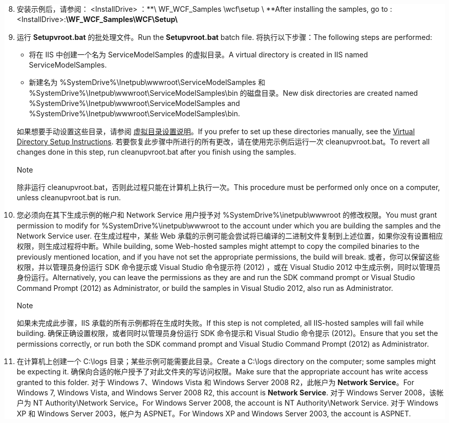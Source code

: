 8. <span data-ttu-id="d734d-129">安装示例后，请参阅： \<InstallDrive> ：\*\*\ WF_WCF_Samples \wcf\setup \\ \*\*</span><span class="sxs-lookup"><span data-stu-id="d734d-129">After installing the samples, go to : \<InstallDrive>:**\WF_WCF_Samples\WCF\Setup\\**</span></span>

9. <span data-ttu-id="d734d-130">运行 **Setupvroot.bat** 的批处理文件。</span><span class="sxs-lookup"><span data-stu-id="d734d-130">Run the **Setupvroot.bat** batch file.</span></span> <span data-ttu-id="d734d-131">将执行以下步骤：</span><span class="sxs-lookup"><span data-stu-id="d734d-131">The following steps are performed:</span></span>

    - <span data-ttu-id="d734d-132">将在 IIS 中创建一个名为 ServiceModelSamples 的虚拟目录。</span><span class="sxs-lookup"><span data-stu-id="d734d-132">A virtual directory is created in IIS named ServiceModelSamples.</span></span>

    - <span data-ttu-id="d734d-133">新建名为 %SystemDrive%\Inetpub\wwwroot\ServiceModelSamples 和 %SystemDrive%\Inetpub\wwwroot\ServiceModelSamples\bin 的磁盘目录。</span><span class="sxs-lookup"><span data-stu-id="d734d-133">New disk directories are created named %SystemDrive%\Inetpub\wwwroot\ServiceModelSamples and %SystemDrive%\Inetpub\wwwroot\ServiceModelSamples\bin.</span></span>

    <span data-ttu-id="d734d-134">如果想要手动设置这些目录，请参阅 [虚拟目录设置说明](virtual-directory-setup-instructions.md)。</span><span class="sxs-lookup"><span data-stu-id="d734d-134">If you prefer to set up these directories manually, see the [Virtual Directory Setup Instructions](virtual-directory-setup-instructions.md).</span></span> <span data-ttu-id="d734d-135">若要恢复此步骤中所进行的所有更改，请在使用完示例后运行一次 cleanupvroot.bat。</span><span class="sxs-lookup"><span data-stu-id="d734d-135">To revert all changes done in this step, run cleanupvroot.bat after you finish using the samples.</span></span>

    > [!NOTE]
    > <span data-ttu-id="d734d-136">除非运行 cleanupvroot.bat，否则此过程只能在计算机上执行一次。</span><span class="sxs-lookup"><span data-stu-id="d734d-136">This procedure must be performed only once on a computer, unless cleanupvroot.bat is run.</span></span>

10. <span data-ttu-id="d734d-137">您必须向在其下生成示例的帐户和 Network Service 用户授予对 %SystemDrive%\inetpub\wwwroot 的修改权限。</span><span class="sxs-lookup"><span data-stu-id="d734d-137">You must grant permission to modify for %SystemDrive%\inetpub\wwwroot to the account under which you are building the samples and the Network Service user.</span></span> <span data-ttu-id="d734d-138">在生成过程中，某些 Web 承载的示例可能会尝试将已编译的二进制文件复制到上述位置，如果你没有设置相应权限，则生成过程将中断。</span><span class="sxs-lookup"><span data-stu-id="d734d-138">While building, some Web-hosted samples might attempt to copy the compiled binaries to the previously mentioned location, and if you have not set the appropriate permissions, the build will break.</span></span> <span data-ttu-id="d734d-139">或者，你可以保留这些权限，并以管理员身份运行 SDK 命令提示或 Visual Studio 命令提示符 (2012) ，或在 Visual Studio 2012 中生成示例，同时以管理员身份运行。</span><span class="sxs-lookup"><span data-stu-id="d734d-139">Alternatively, you can leave the permissions as they are and run the SDK command prompt or Visual Studio Command Prompt (2012) as Administrator, or build the samples in Visual Studio 2012, also run as Administrator.</span></span>

    > [!NOTE]
    > <span data-ttu-id="d734d-140">如果未完成此步骤，IIS 承载的所有示例都将在生成时失败。</span><span class="sxs-lookup"><span data-stu-id="d734d-140">If this step is not completed, all IIS-hosted samples will fail while building.</span></span> <span data-ttu-id="d734d-141">确保正确设置权限，或者同时以管理员身份运行 SDK 命令提示和 Visual Studio 命令提示 (2012)。</span><span class="sxs-lookup"><span data-stu-id="d734d-141">Ensure that you set the permissions correctly, or run both the SDK command prompt and Visual Studio Command Prompt (2012) as Administrator.</span></span>

11. <span data-ttu-id="d734d-142">在计算机上创建一个 C:\logs 目录；某些示例可能需要此目录。</span><span class="sxs-lookup"><span data-stu-id="d734d-142">Create a C:\logs directory on the computer; some samples might be expecting it.</span></span> <span data-ttu-id="d734d-143">确保向合适的帐户授予了对此文件夹的写访问权限。</span><span class="sxs-lookup"><span data-stu-id="d734d-143">Make sure that the appropriate account has write access granted to this folder.</span></span> <span data-ttu-id="d734d-144">对于 Windows 7、Windows Vista 和 Windows Server 2008 R2，此帐户为 **Network Service**。</span><span class="sxs-lookup"><span data-stu-id="d734d-144">For Windows 7, Windows Vista, and Windows Server 2008 R2, this account is **Network Service**.</span></span> <span data-ttu-id="d734d-145">对于 Windows Server 2008，该帐户为 NT Authority\Network Service。</span><span class="sxs-lookup"><span data-stu-id="d734d-145">For  Windows Server 2008, the account is NT Authority\Network Service.</span></span> <span data-ttu-id="d734d-146">对于 Windows XP 和 Windows Server 2003，帐户为 ASPNET。</span><span class="sxs-lookup"><span data-stu-id="d734d-146">For Windows XP and Windows Server 2003, the account is ASPNET.</span></span>
